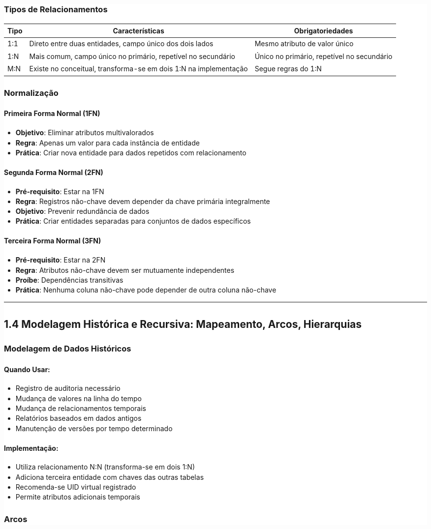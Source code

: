 ### Tipos de Relacionamentos

| Tipo | Características | Obrigatoriedades |
|------|----------------|------------------|
| 1:1 | Direto entre duas entidades, campo único dos dois lados | Mesmo atributo de valor único |
| 1:N | Mais comum, campo único no primário, repetível no secundário | Único no primário, repetível no secundário |
| M:N | Existe no conceitual, transforma-se em dois 1:N na implementação | Segue regras do 1:N |

### Normalização

#### Primeira Forma Normal (1FN)
- **Objetivo**: Eliminar atributos multivalorados
- **Regra**: Apenas um valor para cada instância de entidade
- **Prática**: Criar nova entidade para dados repetidos com relacionamento

#### Segunda Forma Normal (2FN)
- **Pré-requisito**: Estar na 1FN
- **Regra**: Registros não-chave devem depender da chave primária integralmente
- **Objetivo**: Prevenir redundância de dados
- **Prática**: Criar entidades separadas para conjuntos de dados específicos

#### Terceira Forma Normal (3FN)
- **Pré-requisito**: Estar na 2FN
- **Regra**: Atributos não-chave devem ser mutuamente independentes
- **Proíbe**: Dependências transitivas
- **Prática**: Nenhuma coluna não-chave pode depender de outra coluna não-chave

---

## 1.4 Modelagem Histórica e Recursiva: Mapeamento, Arcos, Hierarquias

### Modelagem de Dados Históricos

#### Quando Usar:
- Registro de auditoria necessário
- Mudança de valores na linha do tempo
- Mudança de relacionamentos temporais
- Relatórios baseados em dados antigos
- Manutenção de versões por tempo determinado

#### Implementação:
- Utiliza relacionamento N:N (transforma-se em dois 1:N)
- Adiciona terceira entidade com chaves das outras tabelas
- Recomenda-se UID virtual registrado
- Permite atributos adicionais temporais

### Arcos
